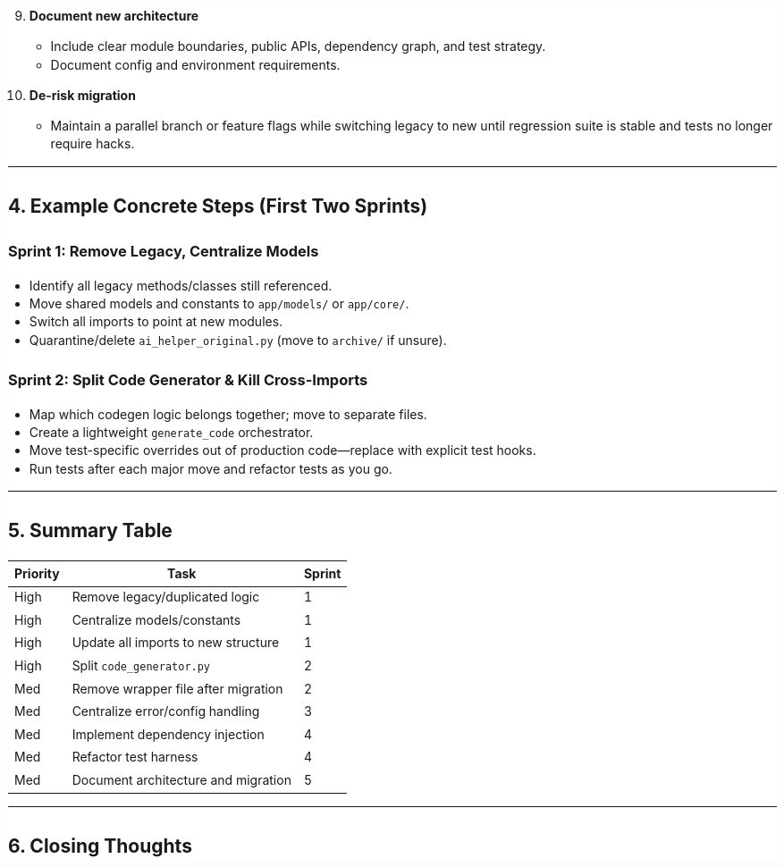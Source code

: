 9. **Document new architecture**

   * Include clear module boundaries, public APIs, dependency graph, and test strategy.
   * Document config and environment requirements.
10. **De-risk migration**

    * Maintain a parallel branch or feature flags while switching legacy to new until regression suite is stable and tests no longer require hacks.

---

## 4. Example Concrete Steps (First Two Sprints)

### **Sprint 1: Remove Legacy, Centralize Models**

* Identify all legacy methods/classes still referenced.
* Move shared models and constants to `app/models/` or `app/core/`.
* Switch all imports to point at new modules.
* Quarantine/delete `ai_helper_original.py` (move to `archive/` if unsure).

### **Sprint 2: Split Code Generator & Kill Cross-Imports**

* Map which codegen logic belongs together; move to separate files.
* Create a lightweight `generate_code` orchestrator.
* Move test-specific overrides out of production code—replace with explicit test hooks.
* Run tests after each major move and refactor tests as you go.

---

## 5. Summary Table

| Priority | Task                                | Sprint |
| -------- | ----------------------------------- | ------ |
| High     | Remove legacy/duplicated logic      | 1      |
| High     | Centralize models/constants         | 1      |
| High     | Update all imports to new structure | 1      |
| High     | Split `code_generator.py`           | 2      |
| Med      | Remove wrapper file after migration | 2      |
| Med      | Centralize error/config handling    | 3      |
| Med      | Implement dependency injection      | 4      |
| Med      | Refactor test harness               | 4      |
| Med      | Document architecture and migration | 5      |

---

## 6. Closing Thoughts
